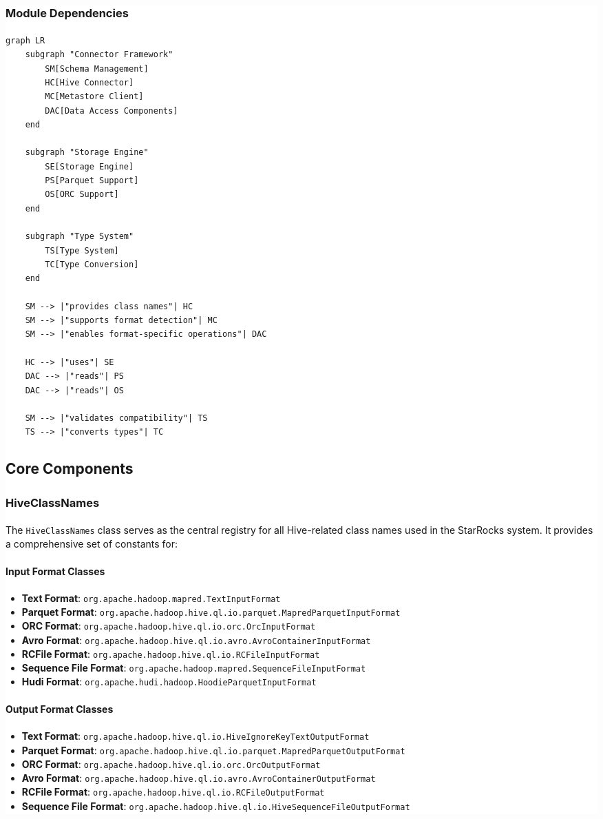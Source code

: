 ### Module Dependencies

```mermaid
graph LR
    subgraph "Connector Framework"
        SM[Schema Management]
        HC[Hive Connector]
        MC[Metastore Client]
        DAC[Data Access Components]
    end
    
    subgraph "Storage Engine"
        SE[Storage Engine]
        PS[Parquet Support]
        OS[ORC Support]
    end
    
    subgraph "Type System"
        TS[Type System]
        TC[Type Conversion]
    end
    
    SM --> |"provides class names"| HC
    SM --> |"supports format detection"| MC
    SM --> |"enables format-specific operations"| DAC
    
    HC --> |"uses"| SE
    DAC --> |"reads"| PS
    DAC --> |"reads"| OS
    
    SM --> |"validates compatibility"| TS
    TS --> |"converts types"| TC
```

## Core Components

### HiveClassNames

The `HiveClassNames` class serves as the central registry for all Hive-related class names used in the StarRocks system. It provides a comprehensive set of constants for:

#### Input Format Classes
- **Text Format**: `org.apache.hadoop.mapred.TextInputFormat`
- **Parquet Format**: `org.apache.hadoop.hive.ql.io.parquet.MapredParquetInputFormat`
- **ORC Format**: `org.apache.hadoop.hive.ql.io.orc.OrcInputFormat`
- **Avro Format**: `org.apache.hadoop.hive.ql.io.avro.AvroContainerInputFormat`
- **RCFile Format**: `org.apache.hadoop.hive.ql.io.RCFileInputFormat`
- **Sequence File Format**: `org.apache.hadoop.mapred.SequenceFileInputFormat`
- **Hudi Format**: `org.apache.hudi.hadoop.HoodieParquetInputFormat`

#### Output Format Classes
- **Text Format**: `org.apache.hadoop.hive.ql.io.HiveIgnoreKeyTextOutputFormat`
- **Parquet Format**: `org.apache.hadoop.hive.ql.io.parquet.MapredParquetOutputFormat`
- **ORC Format**: `org.apache.hadoop.hive.ql.io.orc.OrcOutputFormat`
- **Avro Format**: `org.apache.hadoop.hive.ql.io.avro.AvroContainerOutputFormat`
- **RCFile Format**: `org.apache.hadoop.hive.ql.io.RCFileOutputFormat`
- **Sequence File Format**: `org.apache.hadoop.hive.ql.io.HiveSequenceFileOutputFormat`

